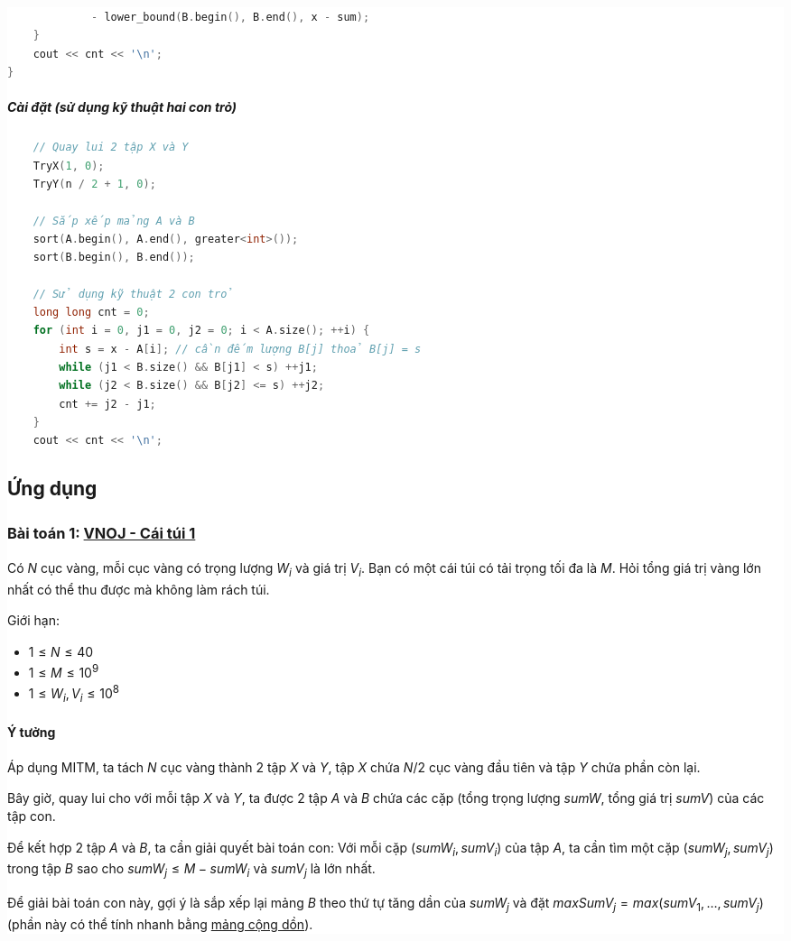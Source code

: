 ```cpp
             - lower_bound(B.begin(), B.end(), x - sum);
    }
    cout << cnt << '\n';
}
```

##### Cài đặt (sử dụng kỹ thuật hai con trỏ)
```cpp
    // Quay lui 2 tập X và Y
    TryX(1, 0);
    TryY(n / 2 + 1, 0);

    // Sắp xếp mảng A và B
    sort(A.begin(), A.end(), greater<int>());
    sort(B.begin(), B.end());

    // Sử dụng kỹ thuật 2 con trỏ
    long long cnt = 0;
    for (int i = 0, j1 = 0, j2 = 0; i < A.size(); ++i) {
        int s = x - A[i]; // cần đếm lượng B[j] thoả B[j] = s
        while (j1 < B.size() && B[j1] < s) ++j1;
        while (j2 < B.size() && B[j2] <= s) ++j2;
        cnt += j2 - j1;
    }
    cout << cnt << '\n';
```

## Ứng dụng

### Bài toán 1: [VNOJ - Cái túi 1](https://oj.vnoi.info/problem/dttui1)

Có $N$ cục vàng, mỗi cục vàng có trọng lượng $W_i$ và giá trị $V_i$. Bạn có một cái túi có tải trọng tối đa là $M$. Hỏi tổng giá trị vàng lớn nhất có thể thu được mà không làm rách túi.

Giới hạn:
- $1\le N\le40$
- $1\le M\le10^9$
- $1\le W_i, V_i\le10^8$

#### Ý tưởng
Áp dụng MITM, ta tách $N$ cục vàng thành $2$ tập $X$ và $Y$, tập $X$ chứa $N/2$ cục vàng đầu tiên và tập $Y$ chứa phần còn lại.

Bây giờ, quay lui cho với mỗi tập $X$ và $Y$, ta được $2$ tập $A$ và $B$ chứa các cặp (tổng trọng lượng $sumW$, tổng giá trị $sumV$) của các tập con.

Để kết hợp $2$ tập $A$ và $B$, ta cần giải quyết bài toán con: Với mỗi cặp $(sumW_i, sumV_i)$ của tập $A$, ta cần tìm một cặp $(sumW_j, sumV_j)$ trong tập $B$ sao cho $sumW_j\le M-sumW_i$ và $sumV_j$ là lớn nhất.

Để giải bài toán con này, gợi ý là sắp xếp lại mảng $B$ theo thứ tự tăng dần của $sumW_j$ và đặt $maxSumV_j=max(sumV_1, \ldots,sumV_j)$ (phần này có thể tính nhanh bằng [mảng cộng dồn](https://vnoi.info/wiki/algo/data-structures/prefix-sum-and-difference-array.md)).
